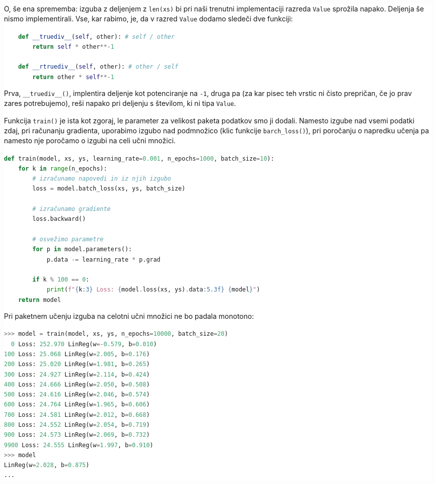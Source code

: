 O, še ena sprememba: izguba z deljenjem z `len(xs)` bi pri naši trenutni implementaciji razreda `Value` sprožila napako. Deljenja še nismo implementirali. Vse, kar rabimo, je, da v razred `Value` dodamo sledeči dve funkciji:

```python
    def __truediv__(self, other): # self / other
        return self * other**-1

    def __rtruediv__(self, other): # other / self
        return other * self**-1
```

Prva, `__truediv__()`, implentira deljenje kot potenciranje na `-1`, druga pa (za kar pisec teh vrstic ni čisto prepričan, če jo prav zares potrebujemo), reši napako pri deljenju s številom, ki ni tipa `Value`. 

Funkcija `train()` je ista kot zgoraj, le parameter za velikost paketa podatkov smo ji dodali. Namesto izgube nad vsemi podatki zdaj, pri računanju gradienta, uporabimo izgubo nad podmnožico (klic funkcije `barch_loss()`), pri poročanju o napredku učenja pa namesto nje poročamo o izgubi na celi učni množici.

```python
def train(model, xs, ys, learning_rate=0.001, n_epochs=1000, batch_size=10):
    for k in range(n_epochs):
        # izračunamo napovedi in iz njih izgubo
        loss = model.batch_loss(xs, ys, batch_size)

        # izračunamo gradiente
        loss.backward()

        # osvežimo parametre
        for p in model.parameters():
            p.data -= learning_rate * p.grad
        
        if k % 100 == 0:
            print(f"{k:3} Loss: {model.loss(xs, ys).data:5.3f} {model}")
    return model
```

Pri paketnem učenju izguba na celotni učni množici ne bo padala monotono:

```python
>>> model = train(model, xs, ys, n_epochs=10000, batch_size=20)
  0 Loss: 252.970 LinReg(w=-0.579, b=0.010)
100 Loss: 25.068 LinReg(w=2.005, b=0.176)
200 Loss: 25.020 LinReg(w=1.981, b=0.265)
300 Loss: 24.927 LinReg(w=2.114, b=0.424)
400 Loss: 24.666 LinReg(w=2.050, b=0.508)
500 Loss: 24.616 LinReg(w=2.046, b=0.574)
600 Loss: 24.764 LinReg(w=1.965, b=0.606)
700 Loss: 24.581 LinReg(w=2.012, b=0.668)
800 Loss: 24.552 LinReg(w=2.054, b=0.719)
900 Loss: 24.573 LinReg(w=2.069, b=0.732)
9900 Loss: 24.555 LinReg(w=1.997, b=0.910)
>>> model
LinReg(w=2.028, b=0.875)
...
```
